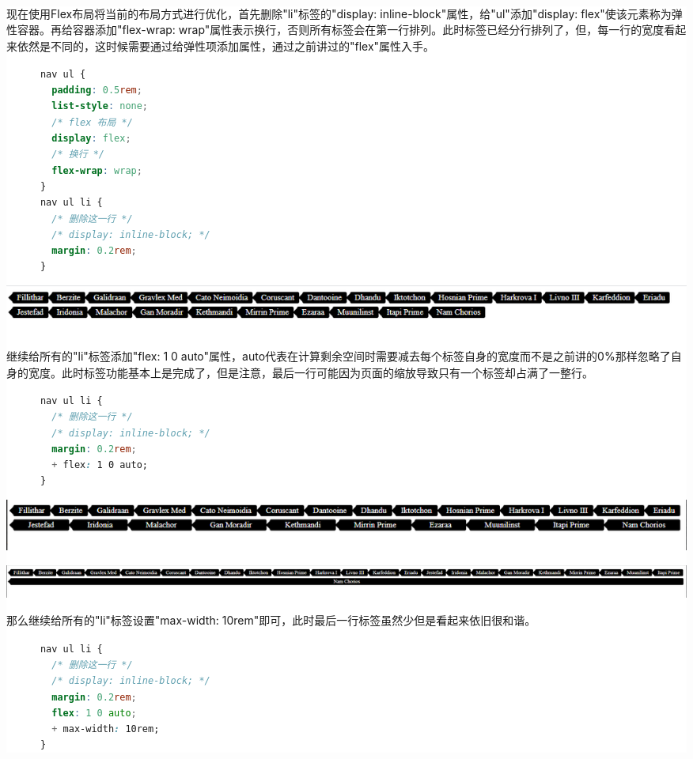 现在使用Flex布局将当前的布局方式进行优化，首先删除"li"标签的"display: inline-block"属性，给"ul"添加"display: flex"使该元素称为弹性容器。再给容器添加"flex-wrap: wrap"属性表示换行，否则所有标签会在第一行排列。此时标签已经分行排列了，但，每一行的宽度看起来依然是不同的，这时候需要通过给弹性项添加属性，通过之前讲过的"flex"属性入手。

~~~css
      nav ul {
        padding: 0.5rem;
        list-style: none;
        /* flex 布局 */
        display: flex;
        /* 换行 */
        flex-wrap: wrap;
      }
      nav ul li {
        /* 删除这一行 */
        /* display: inline-block; */
        margin: 0.2rem;
      }
~~~

![image-20220828234203630](牛客前端编程题-零基础入门/image-20220828234203630.png)

继续给所有的"li"标签添加"flex: 1 0 auto"属性，auto代表在计算剩余空间时需要减去每个标签自身的宽度而不是之前讲的0%那样忽略了自身的宽度。此时标签功能基本上是完成了，但是注意，最后一行可能因为页面的缩放导致只有一个标签却占满了一整行。

~~~css
      nav ul li {
        /* 删除这一行 */
        /* display: inline-block; */
        margin: 0.2rem;
        + flex: 1 0 auto;
      }
~~~

![image-20220828234309037](牛客前端编程题-零基础入门/image-20220828234309037.png)

![image-20220828234341904](牛客前端编程题-零基础入门/image-20220828234341904.png)

那么继续给所有的"li"标签设置"max-width: 10rem"即可，此时最后一行标签虽然少但是看起来依旧很和谐。
~~~css
      nav ul li {
        /* 删除这一行 */
        /* display: inline-block; */
        margin: 0.2rem;
        flex: 1 0 auto;
        + max-width: 10rem;
      }
~~~
